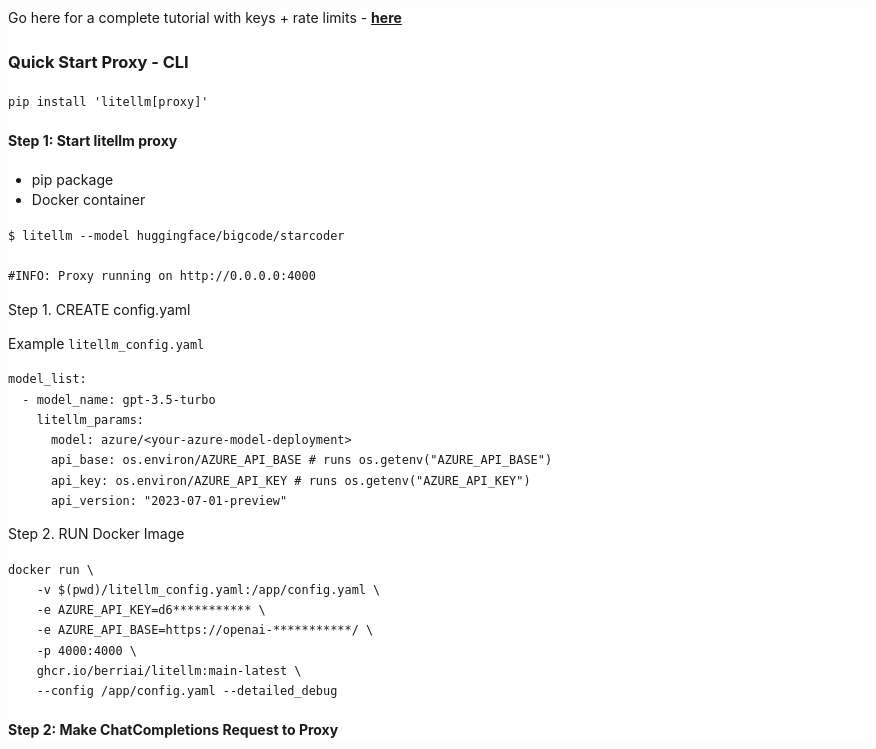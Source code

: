Go here for a complete tutorial with keys + rate limits - [**here**](https://docs.litellm.ai/docs/proxy/docker_quick_start)

### Quick Start Proxy - CLI [​](https://docs.litellm.ai/docs/\#quick-start-proxy---cli "Direct link to Quick Start Proxy - CLI")

```codeBlockLines_e6Vv
pip install 'litellm[proxy]'

```

#### Step 1: Start litellm proxy [​](https://docs.litellm.ai/docs/\#step-1-start-litellm-proxy "Direct link to Step 1: Start litellm proxy")

- pip package
- Docker container

```codeBlockLines_e6Vv
$ litellm --model huggingface/bigcode/starcoder

#INFO: Proxy running on http://0.0.0.0:4000

```

Step 1. CREATE config.yaml

Example `litellm_config.yaml`

```codeBlockLines_e6Vv
model_list:
  - model_name: gpt-3.5-turbo
    litellm_params:
      model: azure/<your-azure-model-deployment>
      api_base: os.environ/AZURE_API_BASE # runs os.getenv("AZURE_API_BASE")
      api_key: os.environ/AZURE_API_KEY # runs os.getenv("AZURE_API_KEY")
      api_version: "2023-07-01-preview"

```

Step 2. RUN Docker Image

```codeBlockLines_e6Vv
docker run \
    -v $(pwd)/litellm_config.yaml:/app/config.yaml \
    -e AZURE_API_KEY=d6*********** \
    -e AZURE_API_BASE=https://openai-***********/ \
    -p 4000:4000 \
    ghcr.io/berriai/litellm:main-latest \
    --config /app/config.yaml --detailed_debug

```

#### Step 2: Make ChatCompletions Request to Proxy [​](https://docs.litellm.ai/docs/\#step-2-make-chatcompletions-request-to-proxy "Direct link to Step 2: Make ChatCompletions Request to Proxy")
